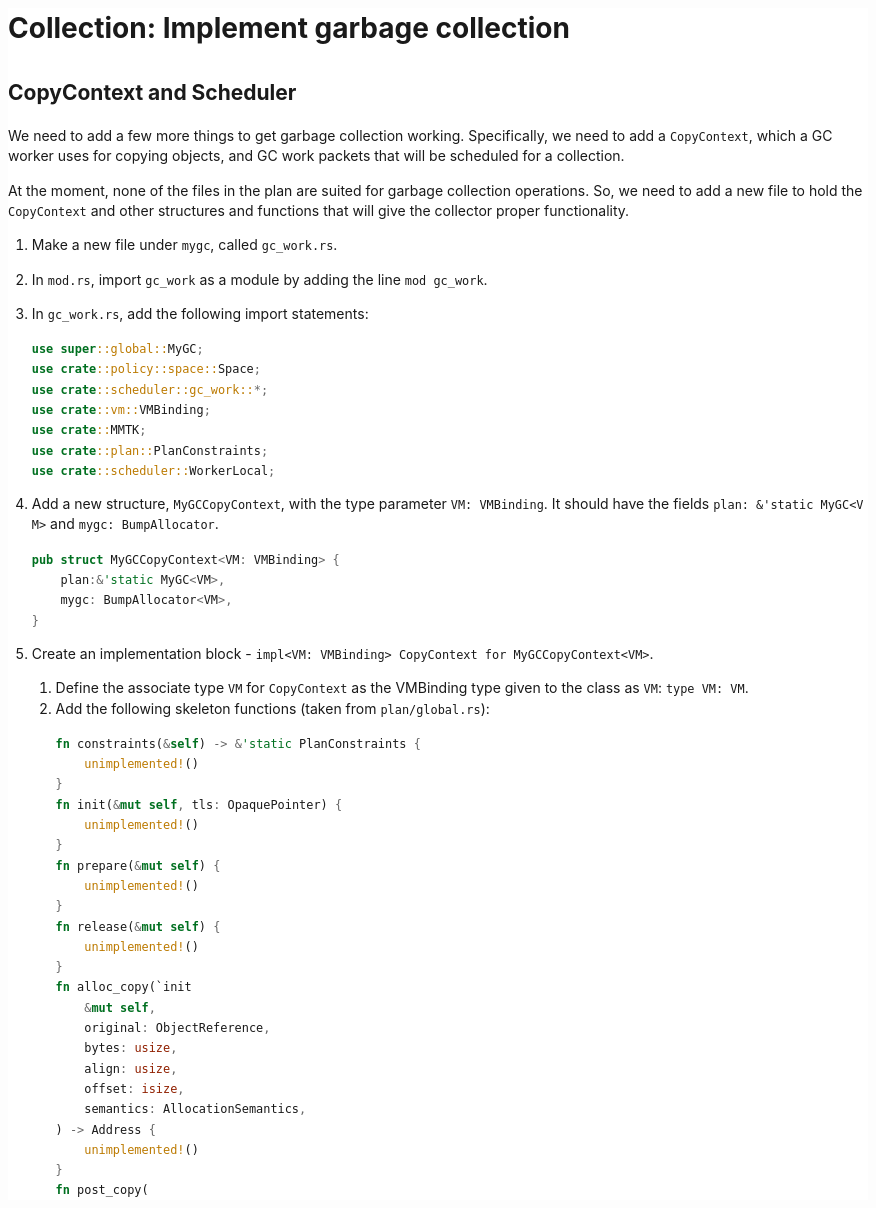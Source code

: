 # Collection: Implement garbage collection

## CopyContext and Scheduler

We need to add a few more things to get garbage collection working. 
Specifically, we need to add a `CopyContext`, which a GC worker uses for 
copying objects, and GC work packets that will be scheduled for a collection.

At the moment, none of the files in the plan are suited for garbage collection 
operations. So, we need to add a new file to hold the `CopyContext` and other 
structures and functions that will give the collector proper functionality.

1. Make a new file under `mygc`, called `gc_work.rs`.
2. In `mod.rs`, import `gc_work` as a module by adding the line `mod gc_work`.
3. In `gc_work.rs`, add the following import statements:
    ```rust
    use super::global::MyGC;
    use crate::policy::space::Space;
    use crate::scheduler::gc_work::*;
    use crate::vm::VMBinding;
    use crate::MMTK;
    use crate::plan::PlanConstraints;
    use crate::scheduler::WorkerLocal;
    ```

4. Add a new structure, `MyGCCopyContext`, with the type parameter 
`VM: VMBinding`. It should have the fields `plan: &'static MyGC<VM>`
and `mygc: BumpAllocator`.
   ```rust
   pub struct MyGCCopyContext<VM: VMBinding> {
       plan:&'static MyGC<VM>,
       mygc: BumpAllocator<VM>,
   }
   ```
   
5. Create an implementation block - 
`impl<VM: VMBinding> CopyContext for MyGCCopyContext<VM>`.
   1. Define the associate type `VM` for `CopyContext` as the VMBinding type 
   given to the class as `VM`: `type VM: VM`. 
   1. Add the following skeleton functions (taken from `plan/global.rs`):
       ```rust
       fn constraints(&self) -> &'static PlanConstraints {
           unimplemented!()
       }
       fn init(&mut self, tls: OpaquePointer) {
           unimplemented!()
       }
       fn prepare(&mut self) {
           unimplemented!()
       }
       fn release(&mut self) {
           unimplemented!()
       }
       fn alloc_copy(`init
           &mut self,
           original: ObjectReference,
           bytes: usize,
           align: usize,
           offset: isize,
           semantics: AllocationSemantics,
       ) -> Address {
           unimplemented!()
       }
       fn post_copy(